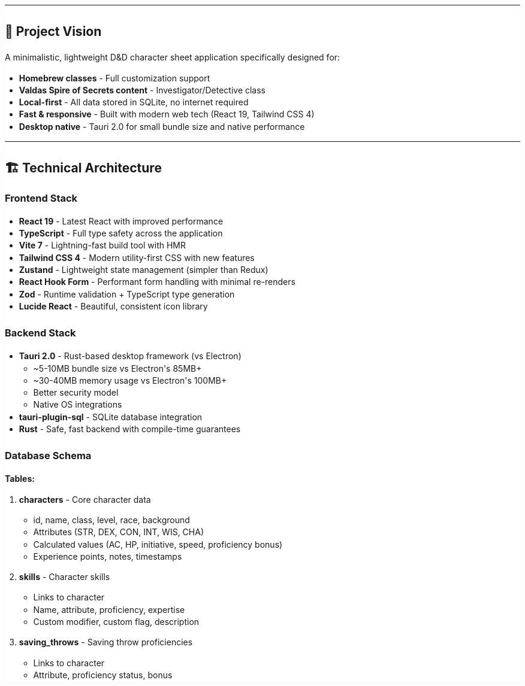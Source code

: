
---

## 🎯 Project Vision

A minimalistic, lightweight D&D character sheet application specifically designed for:
- **Homebrew classes** - Full customization support
- **Valdas Spire of Secrets content** - Investigator/Detective class
- **Local-first** - All data stored in SQLite, no internet required
- **Fast & responsive** - Built with modern web tech (React 19, Tailwind CSS 4)
- **Desktop native** - Tauri 2.0 for small bundle size and native performance

---

## 🏗️ Technical Architecture

### Frontend Stack
- **React 19** - Latest React with improved performance
- **TypeScript** - Full type safety across the application
- **Vite 7** - Lightning-fast build tool with HMR
- **Tailwind CSS 4** - Modern utility-first CSS with new features
- **Zustand** - Lightweight state management (simpler than Redux)
- **React Hook Form** - Performant form handling with minimal re-renders
- **Zod** - Runtime validation + TypeScript type generation
- **Lucide React** - Beautiful, consistent icon library

### Backend Stack
- **Tauri 2.0** - Rust-based desktop framework (vs Electron)
  - ~5-10MB bundle size vs Electron's 85MB+
  - ~30-40MB memory usage vs Electron's 100MB+
  - Better security model
  - Native OS integrations
- **tauri-plugin-sql** - SQLite database integration
- **Rust** - Safe, fast backend with compile-time guarantees

### Database Schema

**Tables:**
1. **characters** - Core character data
   - id, name, class, level, race, background
   - Attributes (STR, DEX, CON, INT, WIS, CHA)
   - Calculated values (AC, HP, initiative, speed, proficiency bonus)
   - Experience points, notes, timestamps

2. **skills** - Character skills
   - Links to character
   - Name, attribute, proficiency, expertise
   - Custom modifier, custom flag, description

3. **saving_throws** - Saving throw proficiencies
   - Links to character
   - Attribute, proficiency status, bonus
